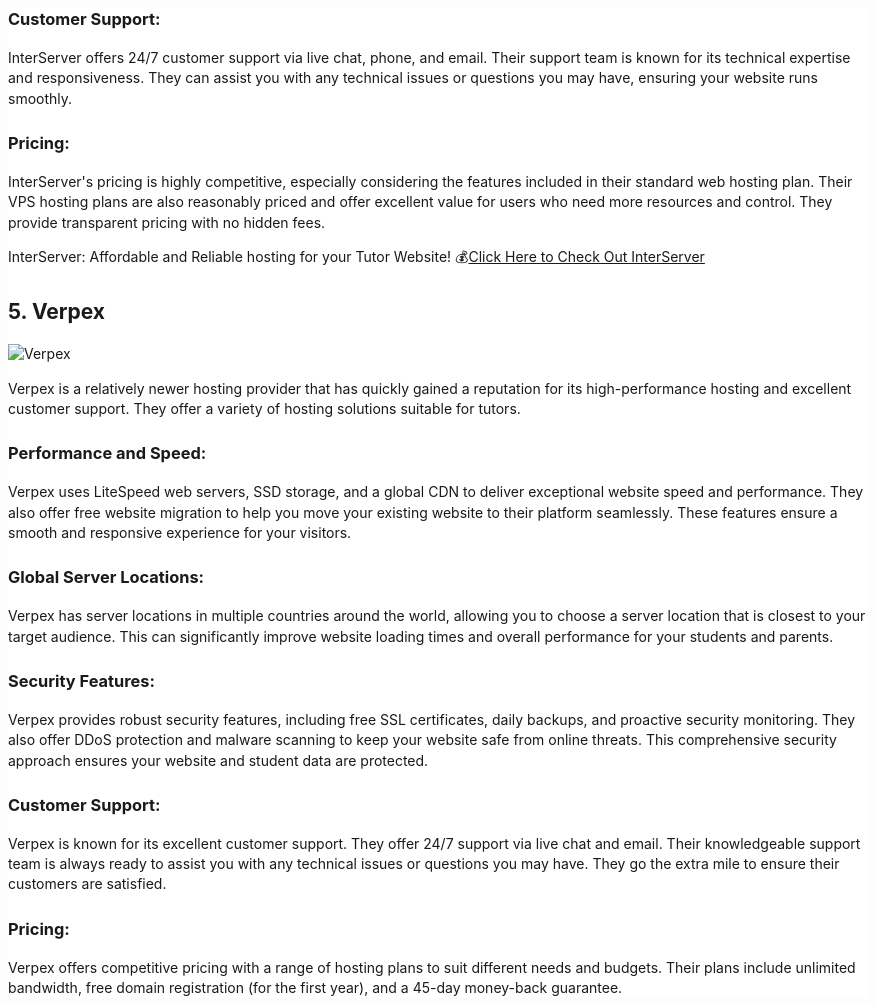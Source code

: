 ### Customer Support:
InterServer offers 24/7 customer support via live chat, phone, and email. Their support team is known for its technical expertise and responsiveness. They can assist you with any technical issues or questions you may have, ensuring your website runs smoothly.

### Pricing:
InterServer's pricing is highly competitive, especially considering the features included in their standard web hosting plan. Their VPS hosting plans are also reasonably priced and offer excellent value for users who need more resources and control. They provide transparent pricing with no hidden fees.

InterServer: Affordable and Reliable hosting for your Tutor Website! 💰[Click Here to Check Out InterServer](https://snipitx.com/interserver-jy)

## 5. Verpex

![Verpex](https://i.imgur.com/6x5LhiS.jpeg "Verpex Hosting")

Verpex is a relatively newer hosting provider that has quickly gained a reputation for its high-performance hosting and excellent customer support. They offer a variety of hosting solutions suitable for tutors.

### Performance and Speed:
Verpex uses LiteSpeed web servers, SSD storage, and a global CDN to deliver exceptional website speed and performance. They also offer free website migration to help you move your existing website to their platform seamlessly. These features ensure a smooth and responsive experience for your visitors.

### Global Server Locations:
Verpex has server locations in multiple countries around the world, allowing you to choose a server location that is closest to your target audience. This can significantly improve website loading times and overall performance for your students and parents.

### Security Features:
Verpex provides robust security features, including free SSL certificates, daily backups, and proactive security monitoring. They also offer DDoS protection and malware scanning to keep your website safe from online threats. This comprehensive security approach ensures your website and student data are protected.

### Customer Support:
Verpex is known for its excellent customer support. They offer 24/7 support via live chat and email. Their knowledgeable support team is always ready to assist you with any technical issues or questions you may have. They go the extra mile to ensure their customers are satisfied.

### Pricing:
Verpex offers competitive pricing with a range of hosting plans to suit different needs and budgets. Their plans include unlimited bandwidth, free domain registration (for the first year), and a 45-day money-back guarantee.
